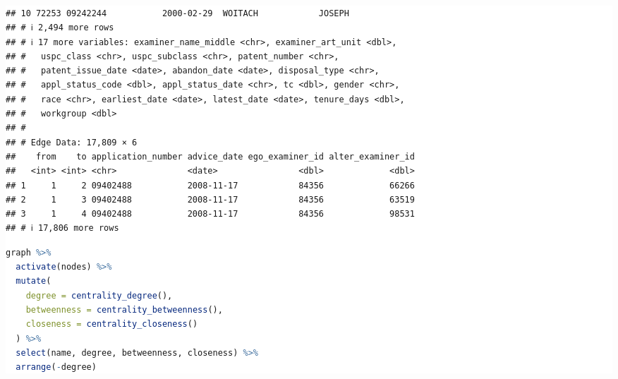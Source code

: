     ## 10 72253 09242244           2000-02-29  WOITACH            JOSEPH             
    ## # ℹ 2,494 more rows
    ## # ℹ 17 more variables: examiner_name_middle <chr>, examiner_art_unit <dbl>,
    ## #   uspc_class <chr>, uspc_subclass <chr>, patent_number <chr>,
    ## #   patent_issue_date <date>, abandon_date <date>, disposal_type <chr>,
    ## #   appl_status_code <dbl>, appl_status_date <chr>, tc <dbl>, gender <chr>,
    ## #   race <chr>, earliest_date <date>, latest_date <date>, tenure_days <dbl>,
    ## #   workgroup <dbl>
    ## #
    ## # Edge Data: 17,809 × 6
    ##    from    to application_number advice_date ego_examiner_id alter_examiner_id
    ##   <int> <int> <chr>              <date>                <dbl>             <dbl>
    ## 1     1     2 09402488           2008-11-17            84356             66266
    ## 2     1     3 09402488           2008-11-17            84356             63519
    ## 3     1     4 09402488           2008-11-17            84356             98531
    ## # ℹ 17,806 more rows

``` r
graph %>%
  activate(nodes) %>%
  mutate(
    degree = centrality_degree(),
    betweenness = centrality_betweenness(),
    closeness = centrality_closeness()
  ) %>%
  select(name, degree, betweenness, closeness) %>%
  arrange(-degree)
```

